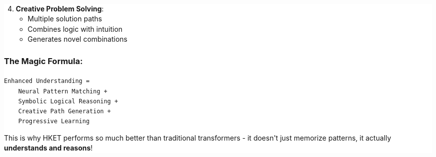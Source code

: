 4. **Creative Problem Solving**:
   - Multiple solution paths
   - Combines logic with intuition
   - Generates novel combinations

### The Magic Formula:
```
Enhanced Understanding = 
    Neural Pattern Matching + 
    Symbolic Logical Reasoning + 
    Creative Path Generation + 
    Progressive Learning
```

This is why HKET performs so much better than traditional transformers - it doesn't just memorize patterns, it actually **understands and reasons**!